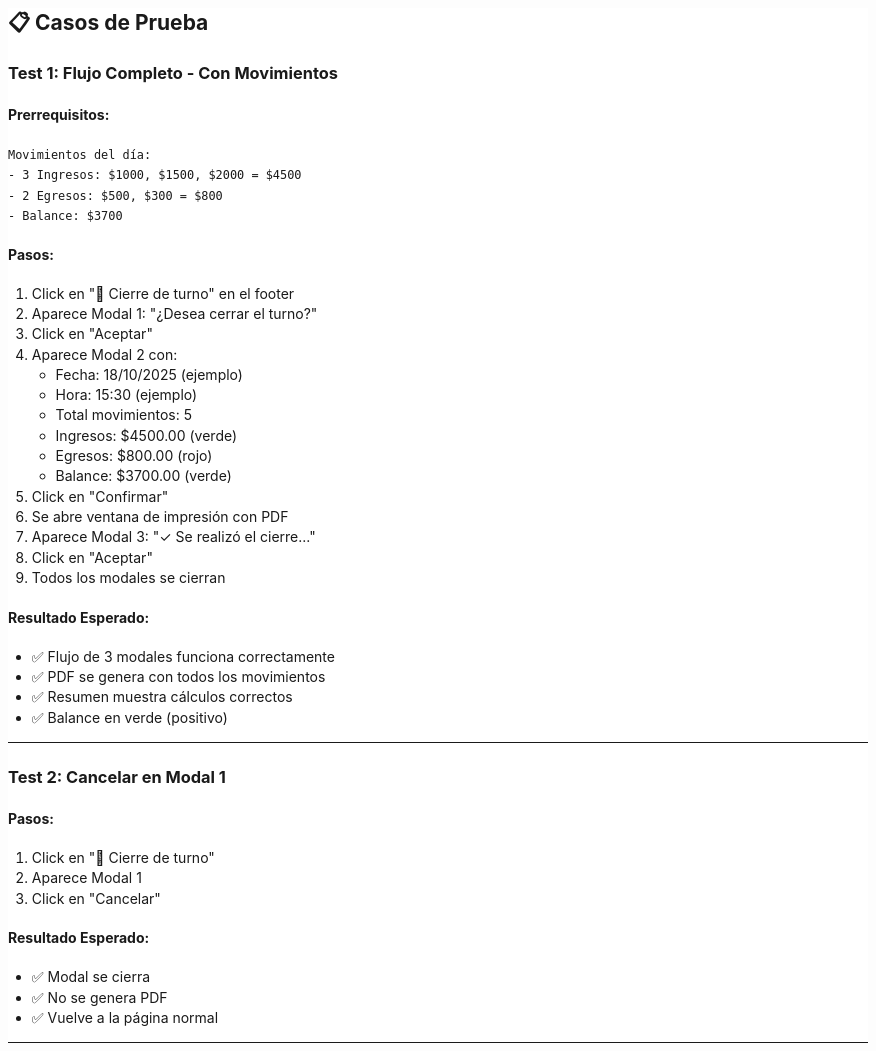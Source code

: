 
## 📋 Casos de Prueba

### **Test 1: Flujo Completo - Con Movimientos**

#### Prerrequisitos:
```
Movimientos del día:
- 3 Ingresos: $1000, $1500, $2000 = $4500
- 2 Egresos: $500, $300 = $800
- Balance: $3700
```

#### Pasos:
1. Click en "🧾 Cierre de turno" en el footer
2. Aparece Modal 1: "¿Desea cerrar el turno?"
3. Click en "Aceptar"
4. Aparece Modal 2 con:
   - Fecha: 18/10/2025 (ejemplo)
   - Hora: 15:30 (ejemplo)
   - Total movimientos: 5
   - Ingresos: $4500.00 (verde)
   - Egresos: $800.00 (rojo)
   - Balance: $3700.00 (verde)
5. Click en "Confirmar"
6. Se abre ventana de impresión con PDF
7. Aparece Modal 3: "✓ Se realizó el cierre..."
8. Click en "Aceptar"
9. Todos los modales se cierran

#### Resultado Esperado:
- ✅ Flujo de 3 modales funciona correctamente
- ✅ PDF se genera con todos los movimientos
- ✅ Resumen muestra cálculos correctos
- ✅ Balance en verde (positivo)

---

### **Test 2: Cancelar en Modal 1**

#### Pasos:
1. Click en "🧾 Cierre de turno"
2. Aparece Modal 1
3. Click en "Cancelar"

#### Resultado Esperado:
- ✅ Modal se cierra
- ✅ No se genera PDF
- ✅ Vuelve a la página normal

---
